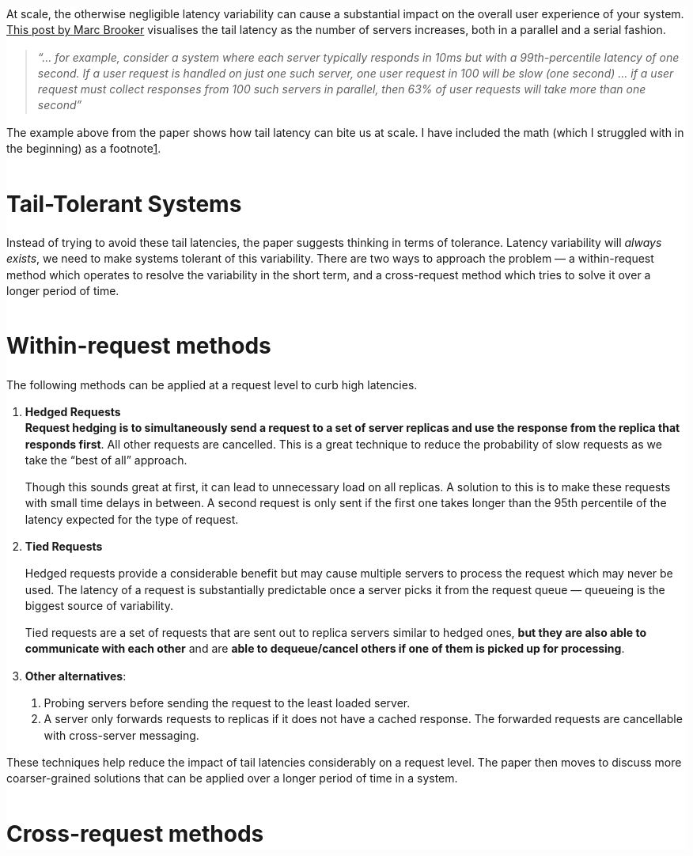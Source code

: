 At scale, the otherwise negligible latency variability can cause a substantial impact on the overall user experience of your system. [This post by Marc Brooker](https://brooker.co.za/blog/2021/04/19/latency.html) visualises the tail latency as the number of servers increases, both in a parallel and a serial fashion.

> _“… for example, consider a system where each server typically responds in 10ms but with a 99th-percentile latency of one second. If a user request is handled on just one such server, one user request in 100 will be slow (one second) … if a user request must collect responses from 100 such servers in parallel, then 63% of user requests will take more than one second”_

The example above from the paper shows how tail latency can bite us at scale. I have included the math (which I struggled with in the beginning) as a footnote[1](#footnote-1).

# Tail-Tolerant Systems

Instead of trying to avoid these tail latencies, the paper suggests thinking in terms of tolerance. Latency variability will _always exists_, we need to make systems tolerant of this variability. There are two ways to approach the problem — a within-request method which operates to resolve the variability in the short term, and a cross-request method which tries to solve it over a longer period of time.

# Within-request methods

The following methods can be applied at a request level to curb high latencies.

1.  **Hedged Requests**  
    **Request hedging is to simultaneously send a request to a set of server replicas and use the response from the replica that responds first**. All other requests are cancelled. This is a great technique to reduce the probability of slow requests as we take the “best of all” approach.

    Though this sounds great at first, it can lead to unnecessary load on all replicas. A solution to this is to make these requests with small time delays in between. A second request is only sent if the first one takes longer than the 95th percentile of the latency expected for the type of request.

2.  **Tied Requests**

    Hedged requests provide a considerable benefit but may cause multiple servers to process the request which may never be used. The latency of a request is substantially predictable once a server picks it from the request queue — queueing is the biggest source of variability.

    Tied requests are a set of requests that are sent out to replica servers similar to hedged ones, **but they are also able to communicate with each other** and are **able to dequeue/cancel others if one of them is picked up for processing**.

3.  **Other alternatives**:

    1.  Probing servers before sending the request to the least loaded server.
    2.  A server only forwards requests to replicas if it does not have a cached response. The forwarded requests are cancellable with cross-server messaging.

These techniques help reduce the impact of tail latencies considerably on a request level. The paper then moves to discuss more coarser-grained solutions that can be applied over a longer period of time in a system.

# Cross-request methods
